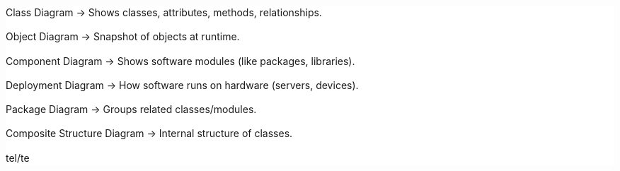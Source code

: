 

Class Diagram → Shows classes, attributes, methods, relationships.



Object Diagram → Snapshot of objects at runtime.



Component Diagram → Shows software modules (like packages, libraries).



Deployment Diagram → How software runs on hardware (servers, devices).



Package Diagram → Groups related classes/modules.



Composite Structure Diagram → Internal structure of classes.



tel/te



























































